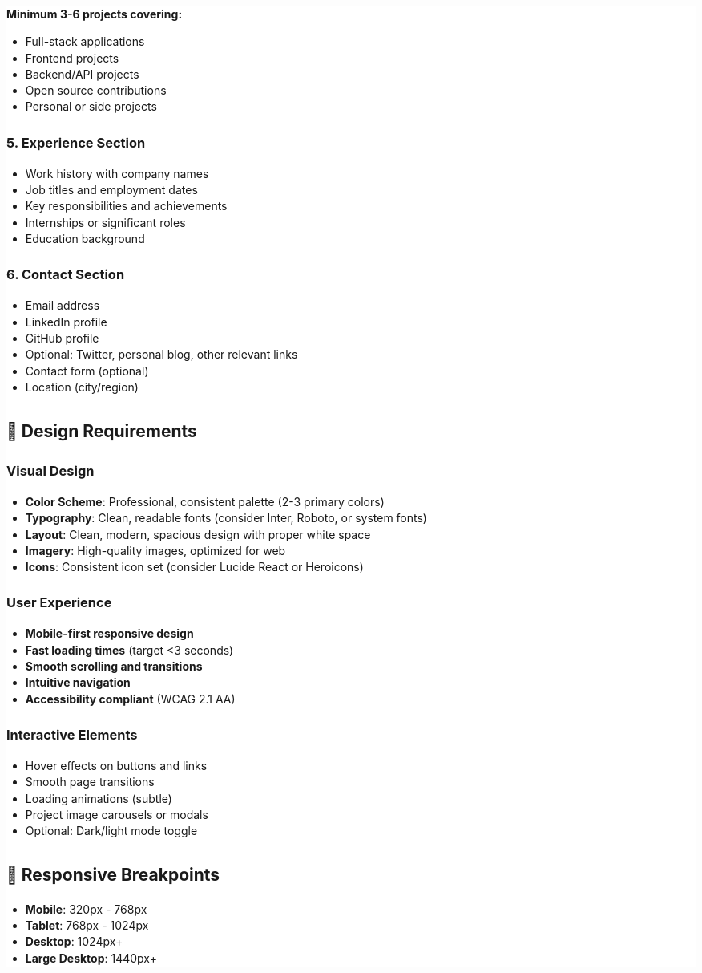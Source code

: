 **Minimum 3-6 projects covering:**
- Full-stack applications
- Frontend projects
- Backend/API projects
- Open source contributions
- Personal or side projects

### 5. Experience Section
- Work history with company names
- Job titles and employment dates
- Key responsibilities and achievements
- Internships or significant roles
- Education background

### 6. Contact Section
- Email address
- LinkedIn profile
- GitHub profile
- Optional: Twitter, personal blog, other relevant links
- Contact form (optional)
- Location (city/region)

## 🎨 Design Requirements

### Visual Design
- **Color Scheme**: Professional, consistent palette (2-3 primary colors)
- **Typography**: Clean, readable fonts (consider Inter, Roboto, or system fonts)
- **Layout**: Clean, modern, spacious design with proper white space
- **Imagery**: High-quality images, optimized for web
- **Icons**: Consistent icon set (consider Lucide React or Heroicons)

### User Experience
- **Mobile-first responsive design**
- **Fast loading times** (target <3 seconds)
- **Smooth scrolling and transitions**
- **Intuitive navigation**
- **Accessibility compliant** (WCAG 2.1 AA)

### Interactive Elements
- Hover effects on buttons and links
- Smooth page transitions
- Loading animations (subtle)
- Project image carousels or modals
- Optional: Dark/light mode toggle

## 📱 Responsive Breakpoints

- **Mobile**: 320px - 768px
- **Tablet**: 768px - 1024px  
- **Desktop**: 1024px+
- **Large Desktop**: 1440px+
